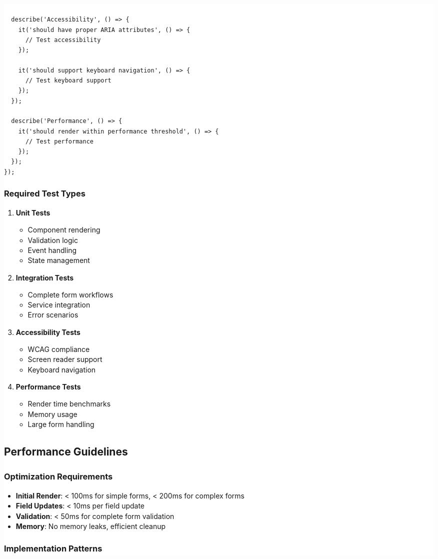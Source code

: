 ```tsx

  describe('Accessibility', () => {
    it('should have proper ARIA attributes', () => {
      // Test accessibility
    });

    it('should support keyboard navigation', () => {
      // Test keyboard support
    });
  });

  describe('Performance', () => {
    it('should render within performance threshold', () => {
      // Test performance
    });
  });
});
```

### Required Test Types

1. **Unit Tests**
   - Component rendering
   - Validation logic
   - Event handling
   - State management

2. **Integration Tests**
   - Complete form workflows
   - Service integration
   - Error scenarios

3. **Accessibility Tests**
   - WCAG compliance
   - Screen reader support
   - Keyboard navigation

4. **Performance Tests**
   - Render time benchmarks
   - Memory usage
   - Large form handling

## Performance Guidelines

### Optimization Requirements

- **Initial Render**: < 100ms for simple forms, < 200ms for complex forms
- **Field Updates**: < 10ms per field update
- **Validation**: < 50ms for complete form validation
- **Memory**: No memory leaks, efficient cleanup

### Implementation Patterns
